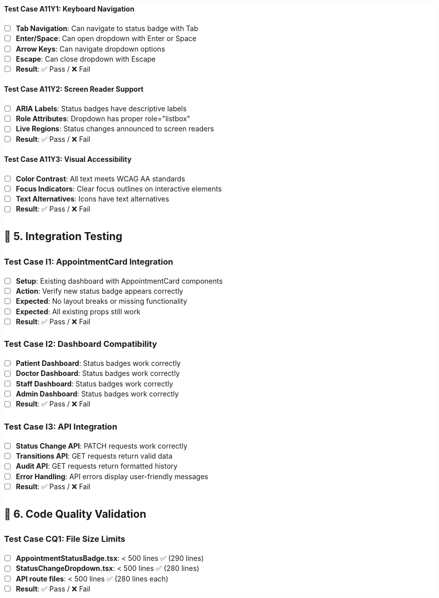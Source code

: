 #### **Test Case A11Y1: Keyboard Navigation**
- [ ] **Tab Navigation**: Can navigate to status badge with Tab
- [ ] **Enter/Space**: Can open dropdown with Enter or Space
- [ ] **Arrow Keys**: Can navigate dropdown options
- [ ] **Escape**: Can close dropdown with Escape
- [ ] **Result**: ✅ Pass / ❌ Fail

#### **Test Case A11Y2: Screen Reader Support**
- [ ] **ARIA Labels**: Status badges have descriptive labels
- [ ] **Role Attributes**: Dropdown has proper role="listbox"
- [ ] **Live Regions**: Status changes announced to screen readers
- [ ] **Result**: ✅ Pass / ❌ Fail

#### **Test Case A11Y3: Visual Accessibility**
- [ ] **Color Contrast**: All text meets WCAG AA standards
- [ ] **Focus Indicators**: Clear focus outlines on interactive elements
- [ ] **Text Alternatives**: Icons have text alternatives
- [ ] **Result**: ✅ Pass / ❌ Fail

## 🔧 **5. Integration Testing**

### **Test Case I1: AppointmentCard Integration**
- [ ] **Setup**: Existing dashboard with AppointmentCard components
- [ ] **Action**: Verify new status badge appears correctly
- [ ] **Expected**: No layout breaks or missing functionality
- [ ] **Expected**: All existing props still work
- [ ] **Result**: ✅ Pass / ❌ Fail

### **Test Case I2: Dashboard Compatibility**
- [ ] **Patient Dashboard**: Status badges work correctly
- [ ] **Doctor Dashboard**: Status badges work correctly
- [ ] **Staff Dashboard**: Status badges work correctly
- [ ] **Admin Dashboard**: Status badges work correctly
- [ ] **Result**: ✅ Pass / ❌ Fail

### **Test Case I3: API Integration**
- [ ] **Status Change API**: PATCH requests work correctly
- [ ] **Transitions API**: GET requests return valid data
- [ ] **Audit API**: GET requests return formatted history
- [ ] **Error Handling**: API errors display user-friendly messages
- [ ] **Result**: ✅ Pass / ❌ Fail

## 📏 **6. Code Quality Validation**

### **Test Case CQ1: File Size Limits**
- [ ] **AppointmentStatusBadge.tsx**: < 500 lines ✅ (290 lines)
- [ ] **StatusChangeDropdown.tsx**: < 500 lines ✅ (280 lines)
- [ ] **API route files**: < 500 lines ✅ (280 lines each)
- [ ] **Result**: ✅ Pass / ❌ Fail
